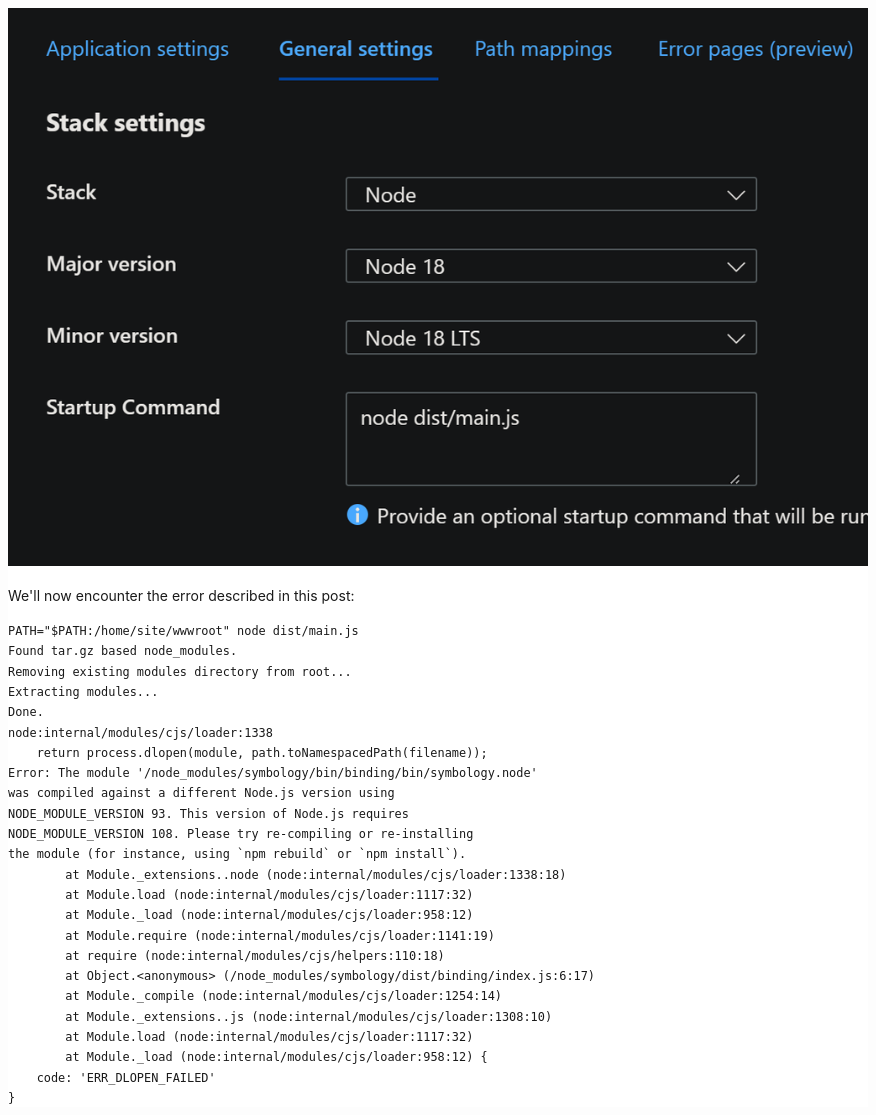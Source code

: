 ![Node 18 version](/media/2023/05/azure-blog-node-modules-2.png)


We'll now encounter the error described in this post:

```
PATH="$PATH:/home/site/wwwroot" node dist/main.js
Found tar.gz based node_modules.
Removing existing modules directory from root...
Extracting modules...
Done.
node:internal/modules/cjs/loader:1338
    return process.dlopen(module, path.toNamespacedPath(filename));
Error: The module '/node_modules/symbology/bin/binding/bin/symbology.node'
was compiled against a different Node.js version using
NODE_MODULE_VERSION 93. This version of Node.js requires
NODE_MODULE_VERSION 108. Please try re-compiling or re-installing
the module (for instance, using `npm rebuild` or `npm install`).
        at Module._extensions..node (node:internal/modules/cjs/loader:1338:18)
        at Module.load (node:internal/modules/cjs/loader:1117:32)
        at Module._load (node:internal/modules/cjs/loader:958:12)
        at Module.require (node:internal/modules/cjs/loader:1141:19)
        at require (node:internal/modules/cjs/helpers:110:18)
        at Object.<anonymous> (/node_modules/symbology/dist/binding/index.js:6:17)
        at Module._compile (node:internal/modules/cjs/loader:1254:14)
        at Module._extensions..js (node:internal/modules/cjs/loader:1308:10)
        at Module.load (node:internal/modules/cjs/loader:1117:32)
        at Module._load (node:internal/modules/cjs/loader:958:12) {
    code: 'ERR_DLOPEN_FAILED'
}
```
